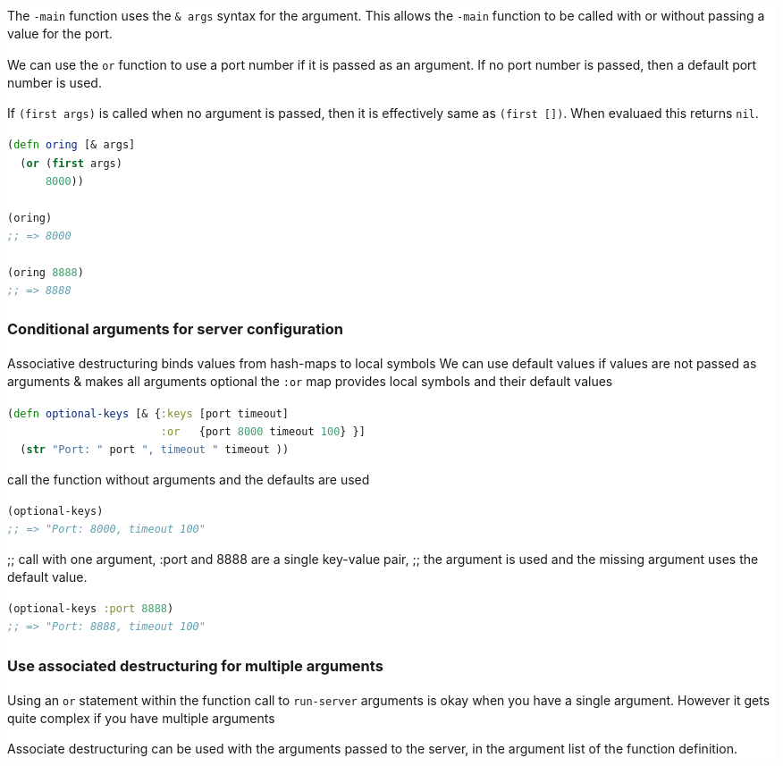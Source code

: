 The `-main` function uses the `& args` syntax for the argument.  This allows the `-main` function to be called with or without passing a value for the port.

We can use the `or` function to use a port number if it is passed as an argument.  If no port number is passed, then a default port number is used.

If `(first args)` is called when no argument is passed, then it is effectively same as `(first [])`.  When evaluaed this returns `nil`.


```clojure
(defn oring [& args]
  (or (first args)
      8000))

(oring)
;; => 8000

(oring 8888)
;; => 8888
```

### Conditional arguments for server configuration

Associative destructuring binds values from hash-maps to local symbols
We can use default values if values are not passed as arguments
& makes all arguments optional
the `:or` map provides local symbols and their default values

```clojure
(defn optional-keys [& {:keys [port timeout]
                        :or   {port 8000 timeout 100} }]
  (str "Port: " port ", timeout " timeout ))
```

call the function without arguments and the defaults are used

```clojure
(optional-keys)
;; => "Port: 8000, timeout 100"
```


;; call with one argument, :port and 8888 are a single key-value pair,
;; the argument is used and the missing argument uses the default value.

```clojure
(optional-keys :port 8888)
;; => "Port: 8888, timeout 100"
```

### Use associated destructuring for multiple arguments

Using an `or` statement within the function call to `run-server` arguments is okay when you have a single argument.  However it gets quite complex if you have multiple arguments

Associate destructuring can be used with the arguments passed to the server, in the argument list of the function definition.
